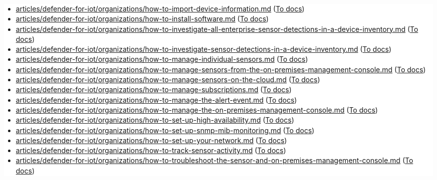 - [articles/defender-for-iot/organizations/how-to-import-device-information.md](https://github.com/MicrosoftDocs/azure-docs/compare/456417a..30cda48#diff-b802daf744092980f7a2254c5553523300912a0a00ec52addb68fa558347e5ee) ([To docs](https://docs.microsoft.com/en-us/azure/defender-for-iot/organizations/how-to-import-device-information?WT.mc_id=AZ-MVP-5003408))
- [articles/defender-for-iot/organizations/how-to-install-software.md](https://github.com/MicrosoftDocs/azure-docs/compare/456417a..30cda48#diff-3727ef712805ceef800458795d07ccaa08ee71da6e914cbe3bb6e76524c3c7b6) ([To docs](https://docs.microsoft.com/en-us/azure/defender-for-iot/organizations/how-to-install-software?WT.mc_id=AZ-MVP-5003408))
- [articles/defender-for-iot/organizations/how-to-investigate-all-enterprise-sensor-detections-in-a-device-inventory.md](https://github.com/MicrosoftDocs/azure-docs/compare/456417a..30cda48#diff-eccf4dc114ac930ef4632228b0894cca59e99708bcf8780a5ebd6aeb8dafe6cc) ([To docs](https://docs.microsoft.com/en-us/azure/defender-for-iot/organizations/how-to-investigate-all-enterprise-sensor-detections-in-a-device-inventory?WT.mc_id=AZ-MVP-5003408))
- [articles/defender-for-iot/organizations/how-to-investigate-sensor-detections-in-a-device-inventory.md](https://github.com/MicrosoftDocs/azure-docs/compare/456417a..30cda48#diff-c1123ab2ff96cbe7d802292b67a44cdf1d97ff0c4f366c8bf2b402e644773d0c) ([To docs](https://docs.microsoft.com/en-us/azure/defender-for-iot/organizations/how-to-investigate-sensor-detections-in-a-device-inventory?WT.mc_id=AZ-MVP-5003408))
- [articles/defender-for-iot/organizations/how-to-manage-individual-sensors.md](https://github.com/MicrosoftDocs/azure-docs/compare/456417a..30cda48#diff-a1249a923c86ab11c4b4ab5a4292808bae5aaaa8b2201e17e302c906e2584498) ([To docs](https://docs.microsoft.com/en-us/azure/defender-for-iot/organizations/how-to-manage-individual-sensors?WT.mc_id=AZ-MVP-5003408))
- [articles/defender-for-iot/organizations/how-to-manage-sensors-from-the-on-premises-management-console.md](https://github.com/MicrosoftDocs/azure-docs/compare/456417a..30cda48#diff-81db08efba38ea4511322ddabdb40bb699c441cc9aa40d1990abec3c3bfbc15e) ([To docs](https://docs.microsoft.com/en-us/azure/defender-for-iot/organizations/how-to-manage-sensors-from-the-on-premises-management-console?WT.mc_id=AZ-MVP-5003408))
- [articles/defender-for-iot/organizations/how-to-manage-sensors-on-the-cloud.md](https://github.com/MicrosoftDocs/azure-docs/compare/456417a..30cda48#diff-c2a83b9a938b1914c9322536662896caa04a2667fe9741caeec586fcdfbb07ad) ([To docs](https://docs.microsoft.com/en-us/azure/defender-for-iot/organizations/how-to-manage-sensors-on-the-cloud?WT.mc_id=AZ-MVP-5003408))
- [articles/defender-for-iot/organizations/how-to-manage-subscriptions.md](https://github.com/MicrosoftDocs/azure-docs/compare/456417a..30cda48#diff-dcaef9d563048076c718bd1e8af5da0a53f8719288d9b42579f0a521f6b8c985) ([To docs](https://docs.microsoft.com/en-us/azure/defender-for-iot/organizations/how-to-manage-subscriptions?WT.mc_id=AZ-MVP-5003408))
- [articles/defender-for-iot/organizations/how-to-manage-the-alert-event.md](https://github.com/MicrosoftDocs/azure-docs/compare/456417a..30cda48#diff-6d7ab5693eeefbf207fbe64cfae6a9721a0e4da78e97c4cc982a5bdbb7cf0768) ([To docs](https://docs.microsoft.com/en-us/azure/defender-for-iot/organizations/how-to-manage-the-alert-event?WT.mc_id=AZ-MVP-5003408))
- [articles/defender-for-iot/organizations/how-to-manage-the-on-premises-management-console.md](https://github.com/MicrosoftDocs/azure-docs/compare/456417a..30cda48#diff-6b086f34d953476bb948a66c1240b4c078bf56edf5f8d4ec7bcbd87123111091) ([To docs](https://docs.microsoft.com/en-us/azure/defender-for-iot/organizations/how-to-manage-the-on-premises-management-console?WT.mc_id=AZ-MVP-5003408))
- [articles/defender-for-iot/organizations/how-to-set-up-high-availability.md](https://github.com/MicrosoftDocs/azure-docs/compare/456417a..30cda48#diff-32f608f1199a53e231b3640aa191e4d05a87208892ba1072e1ce58c364bc62d2) ([To docs](https://docs.microsoft.com/en-us/azure/defender-for-iot/organizations/how-to-set-up-high-availability?WT.mc_id=AZ-MVP-5003408))
- [articles/defender-for-iot/organizations/how-to-set-up-snmp-mib-monitoring.md](https://github.com/MicrosoftDocs/azure-docs/compare/456417a..30cda48#diff-7e84122bfb2850303d62769cfdd9de4308471eeddeb91195071c529feee66e44) ([To docs](https://docs.microsoft.com/en-us/azure/defender-for-iot/organizations/how-to-set-up-snmp-mib-monitoring?WT.mc_id=AZ-MVP-5003408))
- [articles/defender-for-iot/organizations/how-to-set-up-your-network.md](https://github.com/MicrosoftDocs/azure-docs/compare/456417a..30cda48#diff-c576e6a298f04f42b146138328e547b097ab8b37b70329ee639ff879463f0d1f) ([To docs](https://docs.microsoft.com/en-us/azure/defender-for-iot/organizations/how-to-set-up-your-network?WT.mc_id=AZ-MVP-5003408))
- [articles/defender-for-iot/organizations/how-to-track-sensor-activity.md](https://github.com/MicrosoftDocs/azure-docs/compare/456417a..30cda48#diff-727cce633bffa05aa621a1a2305bb39f53fba69ad643644fb623cbcfd54dd934) ([To docs](https://docs.microsoft.com/en-us/azure/defender-for-iot/organizations/how-to-track-sensor-activity?WT.mc_id=AZ-MVP-5003408))
- [articles/defender-for-iot/organizations/how-to-troubleshoot-the-sensor-and-on-premises-management-console.md](https://github.com/MicrosoftDocs/azure-docs/compare/456417a..30cda48#diff-1d9d3e4a1a406ce466792f38cd8bbe0374b2b3c1b3018ace284a7a381f5aef6d) ([To docs](https://docs.microsoft.com/en-us/azure/defender-for-iot/organizations/how-to-troubleshoot-the-sensor-and-on-premises-management-console?WT.mc_id=AZ-MVP-5003408))